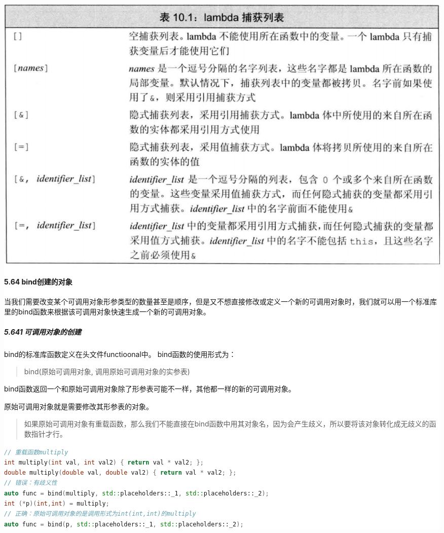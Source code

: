 ![capture](image/2021-05-26-02-40-53.png)

#### 5.64 bind创建的对象

当我们需要改变某个可调用对象形参类型的数量甚至是顺序，但是又不想直接修改或定义一个新的可调用对象时，我们就可以用一个标准库里的bind函数来根据该可调用对象快速生成一个新的可调用对象。

##### 5.641 可调用对象的创建

bind的标准库函数定义在头文件functioonal中。
bind函数的使用形式为：
> bind(原始可调用对象, 调用原始可调用对象的实参表)

bind函数返回一个和原始可调用对象除了形参表可能不一样，其他都一样的新的可调用对象。

原始可调用对象就是需要修改其形参表的对象。
> 如果原始可调用对象有重载函数，那么我们不能直接在bind函数中用其对象名，因为会产生歧义，所以要将该对象转化成无歧义的函数指针才行。

```c++
// 重载函数multiply
int multiply(int val, int val2) { return val * val2; };
double multiply(double val, double val2) { return val * val2; };
// 错误：有歧义性
auto func = bind(multiply, std::placeholders::_1, std::placeholders::_2);
int (*p)(int,int) = multiply;
// 正确：原始可调用对象的是调用形式为int(int,int)的multiply
auto func = bind(p, std::placeholders::_1, std::placeholders::_2);
```
